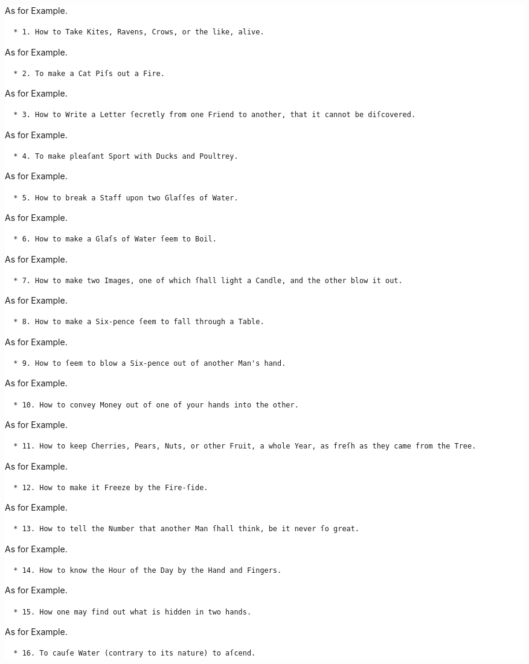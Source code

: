 As for Example.

      * 1. How to Take Kites, Ravens, Crows, or the like, alive.

As for Example.

      * 2. To make a Cat Piſs out a Fire.

As for Example.

      * 3. How to Write a Letter ſecretly from one Friend to another, that it cannot be diſcovered.

As for Example.

      * 4. To make pleaſant Sport with Ducks and Poultrey.

As for Example.

      * 5. How to break a Staff upon two Glaſſes of Water.

As for Example.

      * 6. How to make a Glaſs of Water ſeem to Boil.

As for Example.

      * 7. How to make two Images, one of which ſhall light a Candle, and the other blow it out.

As for Example.

      * 8. How to make a Six-pence ſeem to fall through a Table.

As for Example.

      * 9. How to ſeem to blow a Six-pence out of another Man's hand.

As for Example.

      * 10. How to convey Money out of one of your hands into the other.

As for Example.

      * 11. How to keep Cherries, Pears, Nuts, or other Fruit, a whole Year, as freſh as they came from the Tree.

As for Example.

      * 12. How to make it Freeze by the Fire-ſide.

As for Example.

      * 13. How to tell the Number that another Man ſhall think, be it never ſo great.

As for Example.

      * 14. How to know the Hour of the Day by the Hand and Fingers.

As for Example.

      * 15. How one may find out what is hidden in two hands.

As for Example.

      * 16. To cauſe Water (contrary to its nature) to aſcend.
